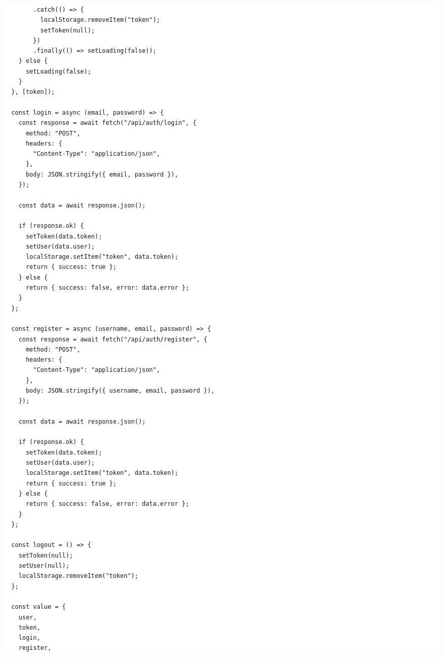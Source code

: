 ````
        .catch(() => {
          localStorage.removeItem("token");
          setToken(null);
        })
        .finally(() => setLoading(false));
    } else {
      setLoading(false);
    }
  }, [token]);

  const login = async (email, password) => {
    const response = await fetch("/api/auth/login", {
      method: "POST",
      headers: {
        "Content-Type": "application/json",
      },
      body: JSON.stringify({ email, password }),
    });

    const data = await response.json();

    if (response.ok) {
      setToken(data.token);
      setUser(data.user);
      localStorage.setItem("token", data.token);
      return { success: true };
    } else {
      return { success: false, error: data.error };
    }
  };

  const register = async (username, email, password) => {
    const response = await fetch("/api/auth/register", {
      method: "POST",
      headers: {
        "Content-Type": "application/json",
      },
      body: JSON.stringify({ username, email, password }),
    });

    const data = await response.json();

    if (response.ok) {
      setToken(data.token);
      setUser(data.user);
      localStorage.setItem("token", data.token);
      return { success: true };
    } else {
      return { success: false, error: data.error };
    }
  };

  const logout = () => {
    setToken(null);
    setUser(null);
    localStorage.removeItem("token");
  };

  const value = {
    user,
    token,
    login,
    register,
````